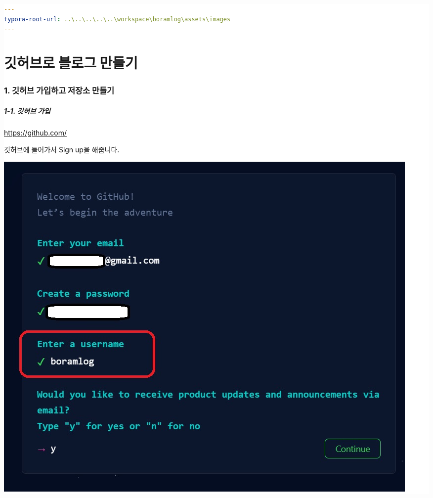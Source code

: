 ```yaml
---
typora-root-url: ..\..\..\..\..\workspace\boramlog\assets\images
---
```


# 깃허브로 블로그 만들기

### 1. 깃허브 가입하고 저장소 만들기

##### 1-1. 깃허브 가입

https://github.com/

깃허브에 들어가서 Sign up을 해줍니다.

![1-1(1)](/assets/images/1-1(1).jpg)
